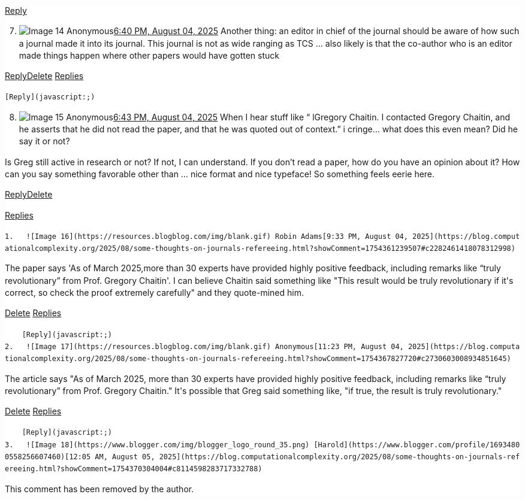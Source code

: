     

[Reply](javascript:;)

7.   ![Image 14](https://resources.blogblog.com/img/blank.gif) Anonymous[6:40 PM, August 04, 2025](https://blog.computationalcomplexity.org/2025/08/some-thoughts-on-journals-refereeing.html?showComment=1754350806564#c7483912101434748229) 
Another thing: an editor in chief of the journal should be aware of how such a journal made it into its journal. This journal is not as wide ranging as TCS … also likely is that the co-author who is an editor made things happen where other papers would have gotten stuck

[Reply](javascript:;)[Delete](https://www.blogger.com/comment/delete/3722233/7483912101434748229) [Replies](javascript:;)
     
    [Reply](javascript:;)    
8.   ![Image 15](https://resources.blogblog.com/img/blank.gif) Anonymous[6:43 PM, August 04, 2025](https://blog.computationalcomplexity.org/2025/08/some-thoughts-on-journals-refereeing.html?showComment=1754351028325#c8959148293454736453) 
When I hear stuff like “ lGregory Chaitin. I contacted Gregory Chaitin, and he asserts that he did not read the paper, and that he was quoted out of context.” i cringe… what does this even mean? Did he say it or not? 

Is Greg still active in research or not? If not, I can understand. If you don’t read a paper, how do you have an opinion about it? How can you say something favorable other than … nice format and nice typeface! So something feels eerie here.

[Reply](javascript:;)[Delete](https://www.blogger.com/comment/delete/3722233/8959148293454736453) 

[Replies](javascript:;)
    

    1.   ![Image 16](https://resources.blogblog.com/img/blank.gif) Robin Adams[9:33 PM, August 04, 2025](https://blog.computationalcomplexity.org/2025/08/some-thoughts-on-journals-refereeing.html?showComment=1754361239507#c2282461418078312998) 
The paper says 'As of March 2025,more than 30 experts have provided highly positive feedback, including remarks like “truly revolutionary” from Prof. Gregory Chaitin'. I can believe Chaitin said something like "This result would be truly revolutionary if it's correct, so check the proof extremely carefully" and they quote-mined him.

[Delete](https://www.blogger.com/comment/delete/3722233/2282461418078312998) [Replies](javascript:;)
         
        [Reply](javascript:;)    
    2.   ![Image 17](https://resources.blogblog.com/img/blank.gif) Anonymous[11:23 PM, August 04, 2025](https://blog.computationalcomplexity.org/2025/08/some-thoughts-on-journals-refereeing.html?showComment=1754367827720#c2730603008934851645) 
The article says "As of March 2025, more than 30 experts have provided highly positive feedback, including remarks like “truly revolutionary” from Prof. Gregory Chaitin." It's possible that Greg said something like, "if true, the result is truly revolutionary."

[Delete](https://www.blogger.com/comment/delete/3722233/2730603008934851645) [Replies](javascript:;)
         
        [Reply](javascript:;)    
    3.   ![Image 18](https://www.blogger.com/img/blogger_logo_round_35.png) [Harold](https://www.blogger.com/profile/16934800558256607460)[12:05 AM, August 05, 2025](https://blog.computationalcomplexity.org/2025/08/some-thoughts-on-journals-refereeing.html?showComment=1754370304004#c8114598283717332788) 
This comment has been removed by the author.
